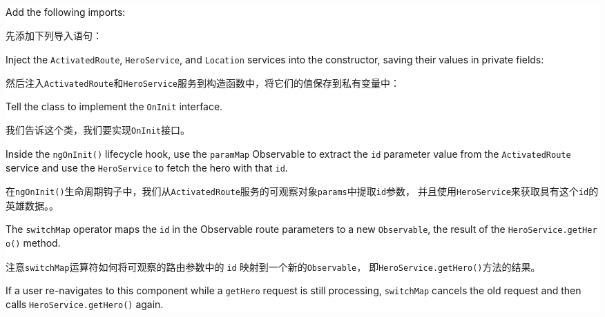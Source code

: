 
Add the following imports:

先添加下列导入语句：


<code-example path="toh-pt5/src/app/hero-detail.component.1.ts" region="added-imports" title="src/app/hero-detail.component.ts">

</code-example>



Inject the `ActivatedRoute`, `HeroService`, and `Location` services
into the constructor, saving their values in private fields:

然后注入`ActivatedRoute`和`HeroService`服务到构造函数中，将它们的值保存到私有变量中：


<code-example path="toh-pt5/src/app/hero-detail.component.ts" region="ctor" title="src/app/hero-detail.component.ts (constructor)">

</code-example>



<code-example path="toh-pt5/src/app/hero-detail.component.ts" region="rxjs-import" title="src/app/hero-detail.component.ts (switchMap import)">

</code-example>



Tell the class to implement the `OnInit` interface.

我们告诉这个类，我们要实现`OnInit`接口。


<code-example path="toh-pt5/src/app/hero-detail.component.ts" region="implement" title="src/app/hero-detail.component.ts">

</code-example>



Inside the `ngOnInit()` lifecycle hook, use the `paramMap` Observable to
extract the `id` parameter value from the `ActivatedRoute` service
and use the `HeroService` to fetch the hero with that `id`.

在`ngOnInit()`生命周期钩子中，我们从`ActivatedRoute`服务的可观察对象`params`中提取`id`参数，
并且使用`HeroService`来获取具有这个`id`的英雄数据。。


<code-example path="toh-pt5/src/app/hero-detail.component.ts" region="ngOnInit" title="src/app/hero-detail.component.ts">

</code-example>



The `switchMap` operator maps the `id` in the Observable route parameters
to a new `Observable`, the result of the `HeroService.getHero()` method.

注意`switchMap`运算符如何将可观察的路由参数中的 `id` 映射到一个新的`Observable`，
即`HeroService.getHero()`方法的结果。
  
If a user re-navigates to this component while a `getHero` request is still processing,
  `switchMap` cancels the old request and then calls `HeroService.getHero()` again.

